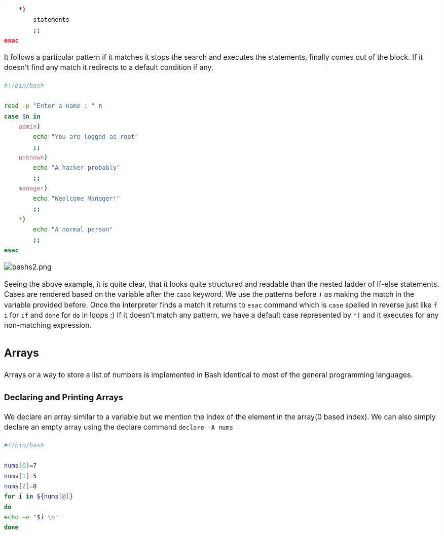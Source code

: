 ```bash
    *)
        statements
        ;;
esac
```

It follows a particular pattern if it matches it stops the search and executes the statements, finally comes out of the block. If it doesn't find any match it redirects to a default condition if any. 

```bash
#!/bin/bash 

read -p "Enter a name : " n
case $n in 
	admin)
		echo "You are logged as root"
		;;
	unknown)
		echo "A hacker probably"
		;;
	manager)
		echo "Weolcome Manager!"
		;;
	*)
		echo "A normal person"
		;;
esac

```

![bashs2.png](https://cdn.hashnode.com/res/hashnode/image/upload/v1625160454707/YDYGkU34d.png)

Seeing the above example, it is quite clear, that it looks quite structured and readable than the nested ladder of If-else statements. Cases are rendered based on the variable after the `case` keyword. We use the patterns before `)` as making the match in the variable provided before. Once the interpreter finds a match it returns to `esac` command which is `case` spelled in reverse just like `fi` for `if` and `done` for `do` in loops :) If it doesn't match any pattern, we have a default case represented by `*)` and it executes for any non-matching expression. 


## Arrays

Arrays or a way to store a list of numbers is implemented in Bash identical to most of the general programming languages. 

### Declaring and Printing Arrays 

We declare an array similar to a variable but we mention the index of the element in the array(0 based index).  We can also simply declare an empty array using the declare command `declare -A nums`

```bash
#!/bin/bash 

nums[0]=7
nums[1]=5
nums[2]=8 
for i in ${nums[@]}
do
echo -e "$i \n"
done
```
